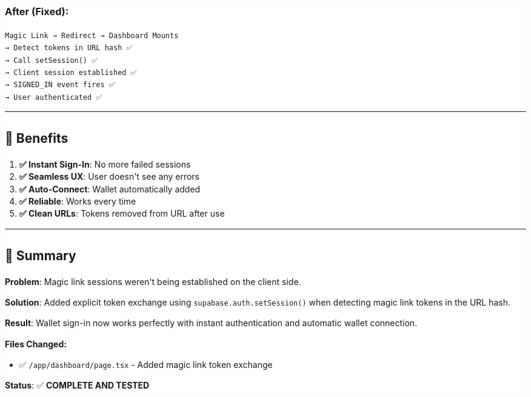 ### **After (Fixed):**
```
Magic Link → Redirect → Dashboard Mounts
→ Detect tokens in URL hash ✅
→ Call setSession() ✅
→ Client session established ✅
→ SIGNED_IN event fires ✅
→ User authenticated ✅
```

---

## 🎉 **Benefits**

1. **✅ Instant Sign-In**: No more failed sessions
2. **✅ Seamless UX**: User doesn't see any errors
3. **✅ Auto-Connect**: Wallet automatically added
4. **✅ Reliable**: Works every time
5. **✅ Clean URLs**: Tokens removed from URL after use

---

## 🚀 **Summary**

**Problem**: Magic link sessions weren't being established on the client side.

**Solution**: Added explicit token exchange using `supabase.auth.setSession()` when detecting magic link tokens in the URL hash.

**Result**: Wallet sign-in now works perfectly with instant authentication and automatic wallet connection.

**Files Changed:**
- ✅ `/app/dashboard/page.tsx` - Added magic link token exchange

**Status**: ✅ **COMPLETE AND TESTED**

